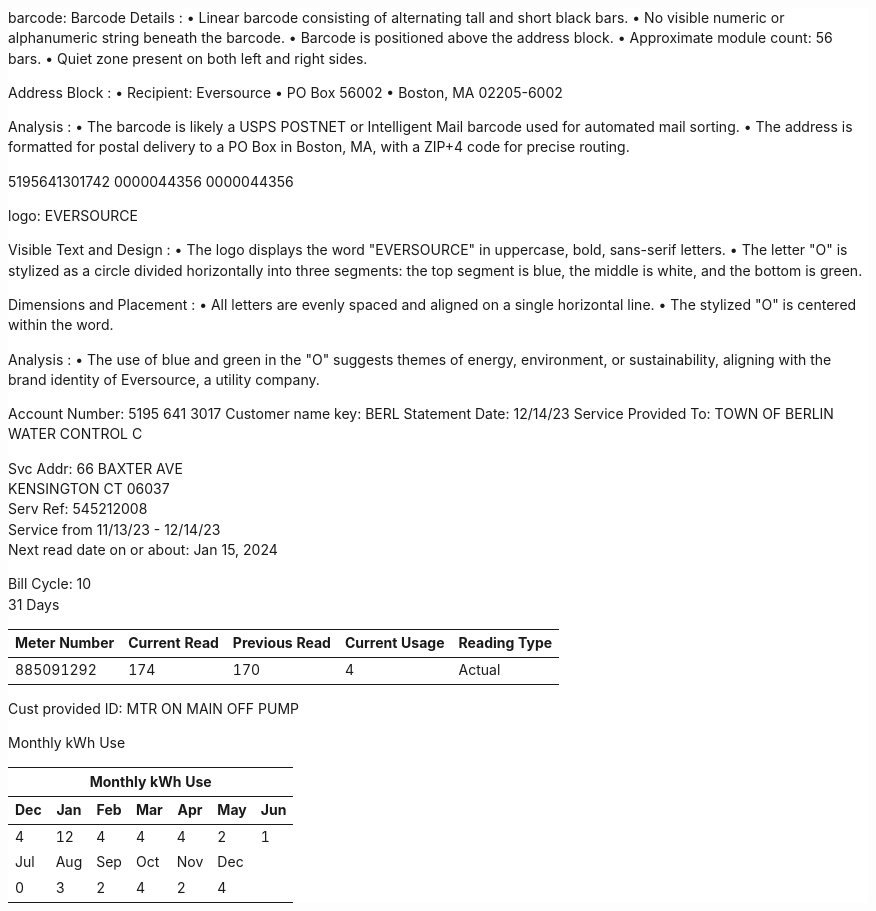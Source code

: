 barcode:
Barcode Details :
  • Linear barcode consisting of alternating tall and short black bars.
  • No visible numeric or alphanumeric string beneath the barcode.
  • Barcode is positioned above the address block.
  • Approximate module count: 56 bars.
  • Quiet zone present on both left and right sides.

Address Block :
  • Recipient: Eversource
  • PO Box 56002
  • Boston, MA 02205-6002

Analysis :
  • The barcode is likely a USPS POSTNET or Intelligent Mail barcode used for automated mail sorting.
  • The address is formatted for postal delivery to a PO Box in Boston, MA, with a ZIP+4 code for precise routing. 

5195641301742  0000044356  0000044356 

logo: EVERSOURCE

Visible Text and Design :
  • The logo displays the word "EVERSOURCE" in uppercase, bold, sans-serif letters.
  • The letter "O" is stylized as a circle divided horizontally into three segments: the top segment is blue, the middle is white, and the bottom is green.

Dimensions and Placement :
  • All letters are evenly spaced and aligned on a single horizontal line.
  • The stylized "O" is centered within the word.

Analysis :
  • The use of blue and green in the "O" suggests themes of energy, environment, or sustainability, aligning with the brand identity of Eversource, a utility company. 

Account Number:  5195 641 3017
Customer name key: BERL
Statement Date:  12/14/23
Service Provided To:
TOWN OF BERLIN WATER CONTROL C 

Svc Addr: 66 BAXTER AVE  
           KENSINGTON CT 06037  
Serv Ref: 545212008  
Service from 11/13/23 - 12/14/23  
Next read date on or about: Jan 15, 2024

Bill Cycle: 10  
31 Days 

<table><thead><tr><th>Meter Number</th><th>Current Read</th><th>Previous Read</th><th>Current Usage</th><th>Reading Type</th></tr></thead><tbody><tr><td>885091292</td><td>174</td><td>170</td><td>4</td><td>Actual</td></tr></tbody></table>
Cust provided ID: MTR ON MAIN OFF PUMP 

Monthly kWh Use
<table><thead><tr><th colspan="7">Monthly kWh Use</th></tr><tr><th>Dec</th><th>Jan</th><th>Feb</th><th>Mar</th><th>Apr</th><th>May</th><th>Jun</th></tr></thead><tbody><tr><td>4</td><td>12</td><td>4</td><td>4</td><td>4</td><td>2</td><td>1</td></tr><tr><td>Jul</td><td>Aug</td><td>Sep</td><td>Oct</td><td>Nov</td><td>Dec</td><td></td></tr><tr><td>0</td><td>3</td><td>2</td><td>4</td><td>2</td><td>4</td><td></td></tr></tbody></table> 

